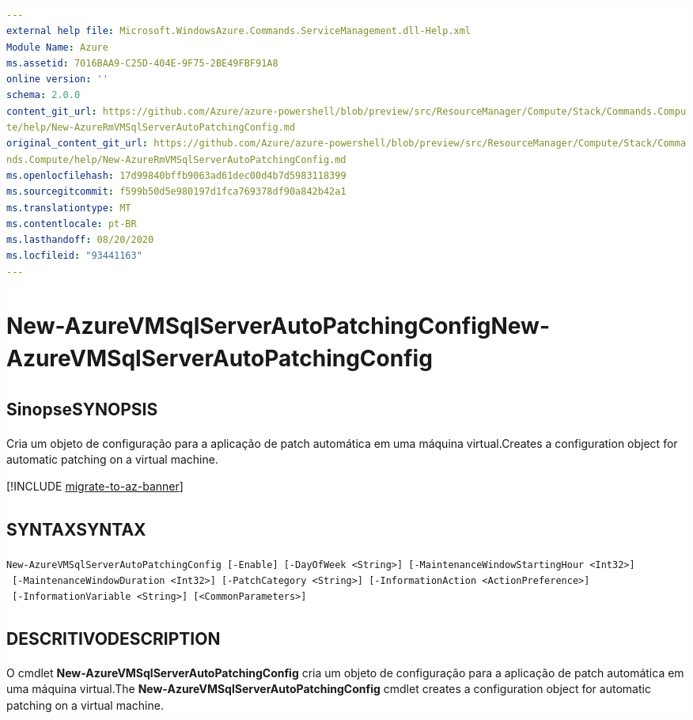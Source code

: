 ```yaml
---
external help file: Microsoft.WindowsAzure.Commands.ServiceManagement.dll-Help.xml
Module Name: Azure
ms.assetid: 7016BAA9-C25D-404E-9F75-2BE49FBF91A8
online version: ''
schema: 2.0.0
content_git_url: https://github.com/Azure/azure-powershell/blob/preview/src/ResourceManager/Compute/Stack/Commands.Compute/help/New-AzureRmVMSqlServerAutoPatchingConfig.md
original_content_git_url: https://github.com/Azure/azure-powershell/blob/preview/src/ResourceManager/Compute/Stack/Commands.Compute/help/New-AzureRmVMSqlServerAutoPatchingConfig.md
ms.openlocfilehash: 17d99840bffb9063ad61dec00d4b7d5983118399
ms.sourcegitcommit: f599b50d5e980197d1fca769378df90a842b42a1
ms.translationtype: MT
ms.contentlocale: pt-BR
ms.lasthandoff: 08/20/2020
ms.locfileid: "93441163"
---
```

# <span data-ttu-id="aadf6-101">New-AzureVMSqlServerAutoPatchingConfig</span><span class="sxs-lookup"><span data-stu-id="aadf6-101">New-AzureVMSqlServerAutoPatchingConfig</span></span>

## <span data-ttu-id="aadf6-102">Sinopse</span><span class="sxs-lookup"><span data-stu-id="aadf6-102">SYNOPSIS</span></span>
<span data-ttu-id="aadf6-103">Cria um objeto de configuração para a aplicação de patch automática em uma máquina virtual.</span><span class="sxs-lookup"><span data-stu-id="aadf6-103">Creates a configuration object for automatic patching on a virtual machine.</span></span>

[!INCLUDE [migrate-to-az-banner](../../includes/migrate-to-az-banner.md)]

## <span data-ttu-id="aadf6-104">SYNTAX</span><span class="sxs-lookup"><span data-stu-id="aadf6-104">SYNTAX</span></span>

```
New-AzureVMSqlServerAutoPatchingConfig [-Enable] [-DayOfWeek <String>] [-MaintenanceWindowStartingHour <Int32>]
 [-MaintenanceWindowDuration <Int32>] [-PatchCategory <String>] [-InformationAction <ActionPreference>]
 [-InformationVariable <String>] [<CommonParameters>]
```

## <span data-ttu-id="aadf6-105">DESCRITIVO</span><span class="sxs-lookup"><span data-stu-id="aadf6-105">DESCRIPTION</span></span>
<span data-ttu-id="aadf6-106">O cmdlet **New-AzureVMSqlServerAutoPatchingConfig** cria um objeto de configuração para a aplicação de patch automática em uma máquina virtual.</span><span class="sxs-lookup"><span data-stu-id="aadf6-106">The **New-AzureVMSqlServerAutoPatchingConfig** cmdlet creates a configuration object for automatic patching on a virtual machine.</span></span>
